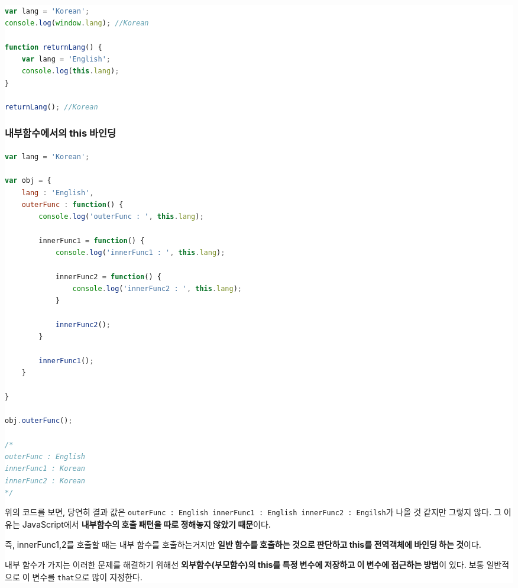 ```javascript
var lang = 'Korean';
console.log(window.lang); //Korean

function returnLang() {
    var lang = 'English';
    console.log(this.lang);
}

returnLang(); //Korean
```

### 내부함수에서의 this 바인딩

```javascript
var lang = 'Korean';

var obj = {
    lang : 'English',
    outerFunc : function() {
        console.log('outerFunc : ', this.lang);

        innerFunc1 = function() {
            console.log('innerFunc1 : ', this.lang);

            innerFunc2 = function() {
                console.log('innerFunc2 : ', this.lang);
            }

            innerFunc2();
        }

        innerFunc1();
    }

}

obj.outerFunc();

/*
outerFunc : English
innerFunc1 : Korean
innerFunc2 : Korean
*/
```
위의 코드를 보면, 당연히 결과 값은 `outerFunc : English innerFunc1 : English innerFunc2 : Engilsh`가 나올 것 같지만 그렇지 않다.
그 이유는 JavaScript에서 **내부함수의 호출 패턴을 따로 정해놓지 않았기 때문**이다.

즉, innerFunc1,2를 호출할 때는 내부 함수를 호출하는거지만 **일반 함수를 호출하는 것으로 판단하고 this를 전역객체에 바인딩 하는 것**이다.

내부 함수가 가지는 이러한 문제를 해결하기 위해선 **외부함수(부모함수)의 this를 특정 변수에 저장하고 이 변수에 접근하는 방법**이 있다.
보통 일반적으로 이 변수를 `that`으로 많이 지정한다.
